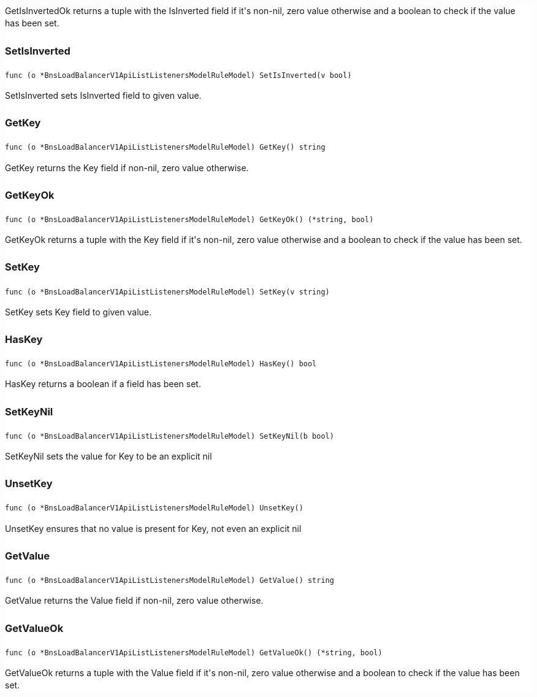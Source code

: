 GetIsInvertedOk returns a tuple with the IsInverted field if it's non-nil, zero value otherwise
and a boolean to check if the value has been set.

### SetIsInverted

`func (o *BnsLoadBalancerV1ApiListListenersModelRuleModel) SetIsInverted(v bool)`

SetIsInverted sets IsInverted field to given value.


### GetKey

`func (o *BnsLoadBalancerV1ApiListListenersModelRuleModel) GetKey() string`

GetKey returns the Key field if non-nil, zero value otherwise.

### GetKeyOk

`func (o *BnsLoadBalancerV1ApiListListenersModelRuleModel) GetKeyOk() (*string, bool)`

GetKeyOk returns a tuple with the Key field if it's non-nil, zero value otherwise
and a boolean to check if the value has been set.

### SetKey

`func (o *BnsLoadBalancerV1ApiListListenersModelRuleModel) SetKey(v string)`

SetKey sets Key field to given value.

### HasKey

`func (o *BnsLoadBalancerV1ApiListListenersModelRuleModel) HasKey() bool`

HasKey returns a boolean if a field has been set.

### SetKeyNil

`func (o *BnsLoadBalancerV1ApiListListenersModelRuleModel) SetKeyNil(b bool)`

 SetKeyNil sets the value for Key to be an explicit nil

### UnsetKey
`func (o *BnsLoadBalancerV1ApiListListenersModelRuleModel) UnsetKey()`

UnsetKey ensures that no value is present for Key, not even an explicit nil
### GetValue

`func (o *BnsLoadBalancerV1ApiListListenersModelRuleModel) GetValue() string`

GetValue returns the Value field if non-nil, zero value otherwise.

### GetValueOk

`func (o *BnsLoadBalancerV1ApiListListenersModelRuleModel) GetValueOk() (*string, bool)`

GetValueOk returns a tuple with the Value field if it's non-nil, zero value otherwise
and a boolean to check if the value has been set.

